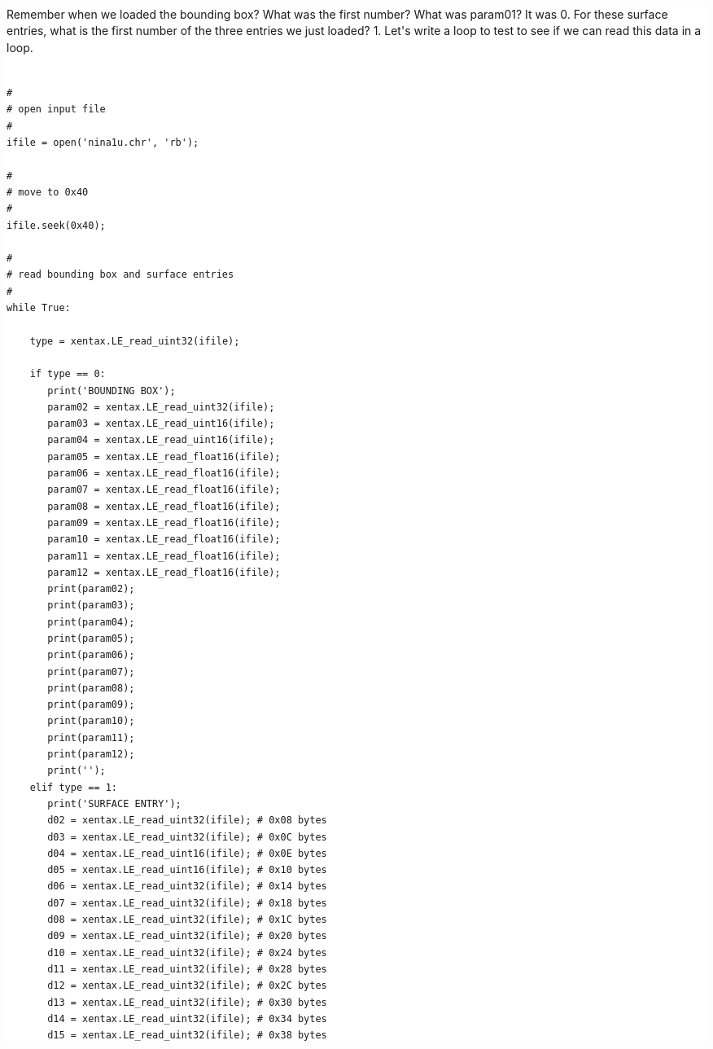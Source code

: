 Remember when we loaded the bounding box? What was the first number? What was param01? It was 0. For these surface entries, what is the first number of the three entries we just loaded? 1. Let's write a loop to test to see if we can read this data in a loop.

```

#
# open input file 
#
ifile = open('nina1u.chr', 'rb');

#
# move to 0x40
#
ifile.seek(0x40);

#
# read bounding box and surface entries
#
while True:

    type = xentax.LE_read_uint32(ifile);

    if type == 0:
       print('BOUNDING BOX');
       param02 = xentax.LE_read_uint32(ifile);
       param03 = xentax.LE_read_uint16(ifile);
       param04 = xentax.LE_read_uint16(ifile);
       param05 = xentax.LE_read_float16(ifile);
       param06 = xentax.LE_read_float16(ifile);
       param07 = xentax.LE_read_float16(ifile);
       param08 = xentax.LE_read_float16(ifile);
       param09 = xentax.LE_read_float16(ifile);
       param10 = xentax.LE_read_float16(ifile);
       param11 = xentax.LE_read_float16(ifile);
       param12 = xentax.LE_read_float16(ifile);
       print(param02);
       print(param03);
       print(param04);
       print(param05);
       print(param06);
       print(param07);
       print(param08);
       print(param09);
       print(param10);
       print(param11);
       print(param12);
       print('');
    elif type == 1:
       print('SURFACE ENTRY');
       d02 = xentax.LE_read_uint32(ifile); # 0x08 bytes
       d03 = xentax.LE_read_uint32(ifile); # 0x0C bytes
       d04 = xentax.LE_read_uint16(ifile); # 0x0E bytes
       d05 = xentax.LE_read_uint16(ifile); # 0x10 bytes
       d06 = xentax.LE_read_uint32(ifile); # 0x14 bytes
       d07 = xentax.LE_read_uint32(ifile); # 0x18 bytes
       d08 = xentax.LE_read_uint32(ifile); # 0x1C bytes
       d09 = xentax.LE_read_uint32(ifile); # 0x20 bytes
       d10 = xentax.LE_read_uint32(ifile); # 0x24 bytes
       d11 = xentax.LE_read_uint32(ifile); # 0x28 bytes
       d12 = xentax.LE_read_uint32(ifile); # 0x2C bytes
       d13 = xentax.LE_read_uint32(ifile); # 0x30 bytes
       d14 = xentax.LE_read_uint32(ifile); # 0x34 bytes
       d15 = xentax.LE_read_uint32(ifile); # 0x38 bytes 
```
